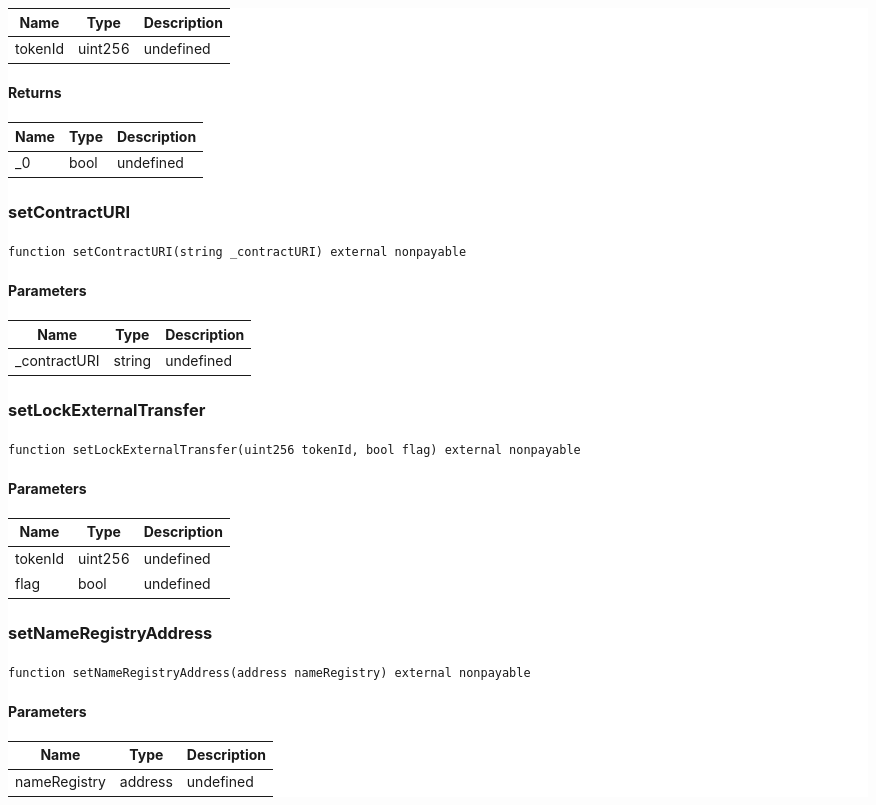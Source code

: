 | Name | Type | Description |
|---|---|---|
| tokenId | uint256 | undefined |

#### Returns

| Name | Type | Description |
|---|---|---|
| _0 | bool | undefined |

### setContractURI

```solidity
function setContractURI(string _contractURI) external nonpayable
```





#### Parameters

| Name | Type | Description |
|---|---|---|
| _contractURI | string | undefined |

### setLockExternalTransfer

```solidity
function setLockExternalTransfer(uint256 tokenId, bool flag) external nonpayable
```





#### Parameters

| Name | Type | Description |
|---|---|---|
| tokenId | uint256 | undefined |
| flag | bool | undefined |

### setNameRegistryAddress

```solidity
function setNameRegistryAddress(address nameRegistry) external nonpayable
```





#### Parameters

| Name | Type | Description |
|---|---|---|
| nameRegistry | address | undefined |
